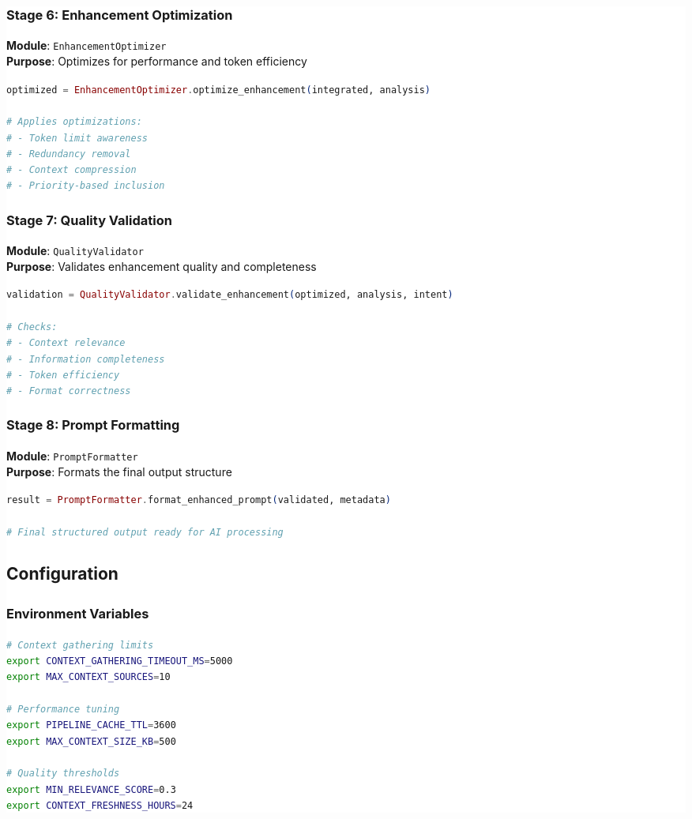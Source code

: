 ### Stage 6: Enhancement Optimization

**Module**: `EnhancementOptimizer`  
**Purpose**: Optimizes for performance and token efficiency

```elixir
optimized = EnhancementOptimizer.optimize_enhancement(integrated, analysis)

# Applies optimizations:
# - Token limit awareness
# - Redundancy removal
# - Context compression
# - Priority-based inclusion
```

### Stage 7: Quality Validation

**Module**: `QualityValidator`  
**Purpose**: Validates enhancement quality and completeness

```elixir
validation = QualityValidator.validate_enhancement(optimized, analysis, intent)

# Checks:
# - Context relevance
# - Information completeness  
# - Token efficiency
# - Format correctness
```

### Stage 8: Prompt Formatting

**Module**: `PromptFormatter`  
**Purpose**: Formats the final output structure

```elixir
result = PromptFormatter.format_enhanced_prompt(validated, metadata)

# Final structured output ready for AI processing
```

## Configuration

### Environment Variables

```bash
# Context gathering limits
export CONTEXT_GATHERING_TIMEOUT_MS=5000
export MAX_CONTEXT_SOURCES=10

# Performance tuning
export PIPELINE_CACHE_TTL=3600
export MAX_CONTEXT_SIZE_KB=500

# Quality thresholds  
export MIN_RELEVANCE_SCORE=0.3
export CONTEXT_FRESHNESS_HOURS=24
```
